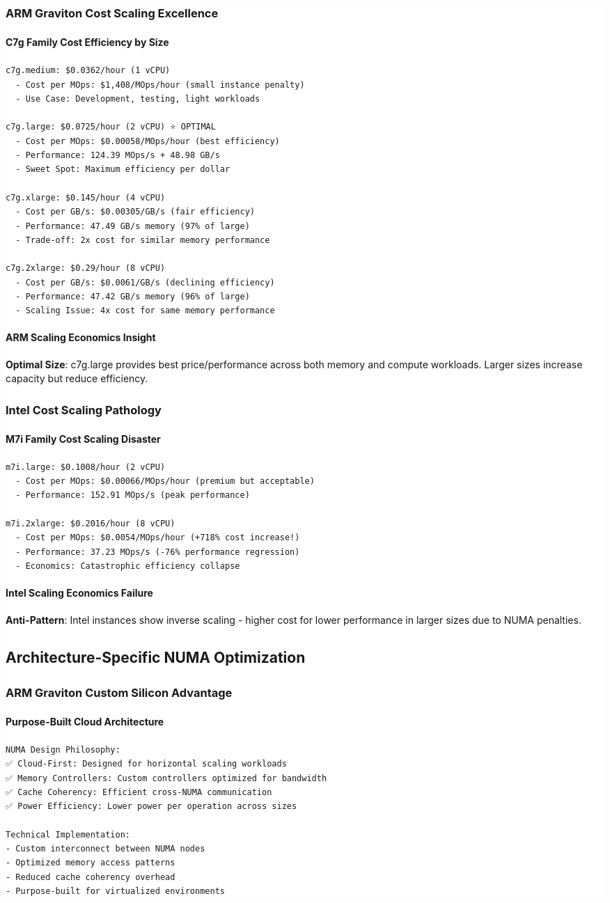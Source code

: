 ### ARM Graviton Cost Scaling Excellence

#### C7g Family Cost Efficiency by Size
```
c7g.medium: $0.0362/hour (1 vCPU)
  - Cost per MOps: $1,408/MOps/hour (small instance penalty)
  - Use Case: Development, testing, light workloads

c7g.large: $0.0725/hour (2 vCPU) ⭐ OPTIMAL
  - Cost per MOps: $0.00058/MOps/hour (best efficiency)
  - Performance: 124.39 MOps/s + 48.98 GB/s
  - Sweet Spot: Maximum efficiency per dollar

c7g.xlarge: $0.145/hour (4 vCPU)
  - Cost per GB/s: $0.00305/GB/s (fair efficiency)
  - Performance: 47.49 GB/s memory (97% of large)
  - Trade-off: 2x cost for similar memory performance

c7g.2xlarge: $0.29/hour (8 vCPU)
  - Cost per GB/s: $0.0061/GB/s (declining efficiency)
  - Performance: 47.42 GB/s memory (96% of large)
  - Scaling Issue: 4x cost for same memory performance
```

#### ARM Scaling Economics Insight
**Optimal Size**: c7g.large provides best price/performance across both memory and compute workloads. Larger sizes increase capacity but reduce efficiency.

### Intel Cost Scaling Pathology

#### M7i Family Cost Scaling Disaster
```
m7i.large: $0.1008/hour (2 vCPU)
  - Cost per MOps: $0.00066/MOps/hour (premium but acceptable)
  - Performance: 152.91 MOps/s (peak performance)

m7i.2xlarge: $0.2016/hour (8 vCPU)
  - Cost per MOps: $0.0054/MOps/hour (+718% cost increase!)
  - Performance: 37.23 MOps/s (-76% performance regression)
  - Economics: Catastrophic efficiency collapse
```

#### Intel Scaling Economics Failure
**Anti-Pattern**: Intel instances show inverse scaling - higher cost for lower performance in larger sizes due to NUMA penalties.

## Architecture-Specific NUMA Optimization

### ARM Graviton Custom Silicon Advantage

#### Purpose-Built Cloud Architecture
```
NUMA Design Philosophy:
✅ Cloud-First: Designed for horizontal scaling workloads
✅ Memory Controllers: Custom controllers optimized for bandwidth
✅ Cache Coherency: Efficient cross-NUMA communication
✅ Power Efficiency: Lower power per operation across sizes

Technical Implementation:
- Custom interconnect between NUMA nodes
- Optimized memory access patterns
- Reduced cache coherency overhead
- Purpose-built for virtualized environments
```